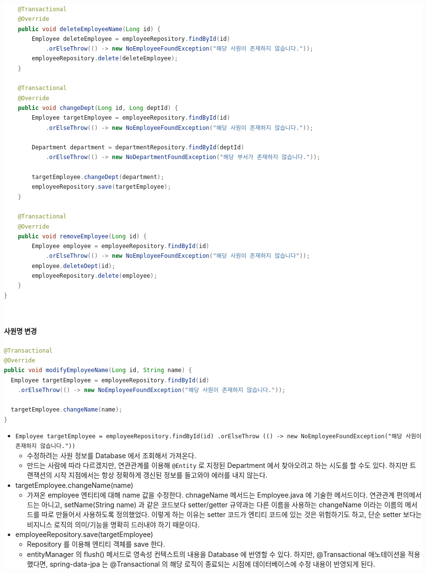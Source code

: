 ```java
	@Transactional
	@Override
	public void deleteEmployeeName(Long id) {
		Employee deleteEmployee = employeeRepository.findById(id)
			.orElseThrow(() -> new NoEmployeeFoundException("해당 사원이 존재하지 않습니다."));
		employeeRepository.delete(deleteEmployee);
	}

	@Transactional
	@Override
	public void changeDept(Long id, Long deptId) {
		Employee targetEmployee = employeeRepository.findById(id)
			.orElseThrow(() -> new NoEmployeeFoundException("해당 사원이 존재하지 않습니다."));

		Department department = departmentRepository.findById(deptId)
			.orElseThrow(() -> new NoDepartmentFoundException("해당 부서가 존재하지 않습니다."));

		targetEmployee.changeDept(department);
		employeeRepository.save(targetEmployee);
	}

	@Transactional
	@Override
	public void removeEmployee(Long id) {
		Employee employee = employeeRepository.findById(id)
			.orElseThrow(() -> new NoEmployeeFoundException("해당 사원이 존재하지 않습니다"));
		employee.deleteDept(id);
		employeeRepository.delete(employee);
	}
}
```

<br>

#### 사원명 변경

```java
@Transactional
@Override
public void modifyEmployeeName(Long id, String name) {
  Employee targetEmployee = employeeRepository.findById(id)
    .orElseThrow(() -> new NoEmployeeFoundException("해당 사원이 존재하지 않습니다."));

  targetEmployee.changeName(name);
}
```

- `Employee targetEmployee = employeeRepository.findById(id)
  .orElseThrow (() -> new NoEmployeeFoundException("해당 사원이 존재하지 않습니다."))`
  - 수정하려는 사원 정보를 Database 에서 조회해서 가져온다.
  - 만드는 사람에 따라 다르겠지만, 연관관계를 이용해 `@Entity` 로 지정된 Department 에서 찾아오려고 하는 시도를 할 수도 있다. 하지만 트랜잭션의 시작 지점에서는 항상 정확하게 갱신된 정보를 들고와야 에러를 내지 않는다.
- targetEmployee.changeName(name)
  - 가져온 employee 엔티티에 대해 name 값을 수정한다. chnageName 메서드는 Employee.java 에 기술한 메서드이다. 연관관계 편의메서드는 아니고, setName(String name) 과 같은 코드보다 setter/getter 규약과는 다른 이름을 사용하는 changeName 이라는 이름의 메서드를 따로 만들어서 사용하도록 정의했었다. 이렇게 하는 이유는 setter 코드가 엔티티 코드에 있는 것은 위험하기도 하고, 단순 setter 보다는 비지니스 로직의 의미/기능을 명확히 드러내야 하기 때문이다.
- employeeRepository.save(targetEmployee)
  - Repository 를 이용해 엔티티 객체를 save 한다. 
  - entityManager 의 flush() 메서드로 영속성 컨텍스트의 내용을 Database 에 반영할 수 있다. 하지만, @Transactional 애노테이션을 적용했다면, spring-data-jpa 는 @Transactional 의 해당 로직이 종료되는 시점에 데이터베이스에 수정 내용이 반영되게 된다.
